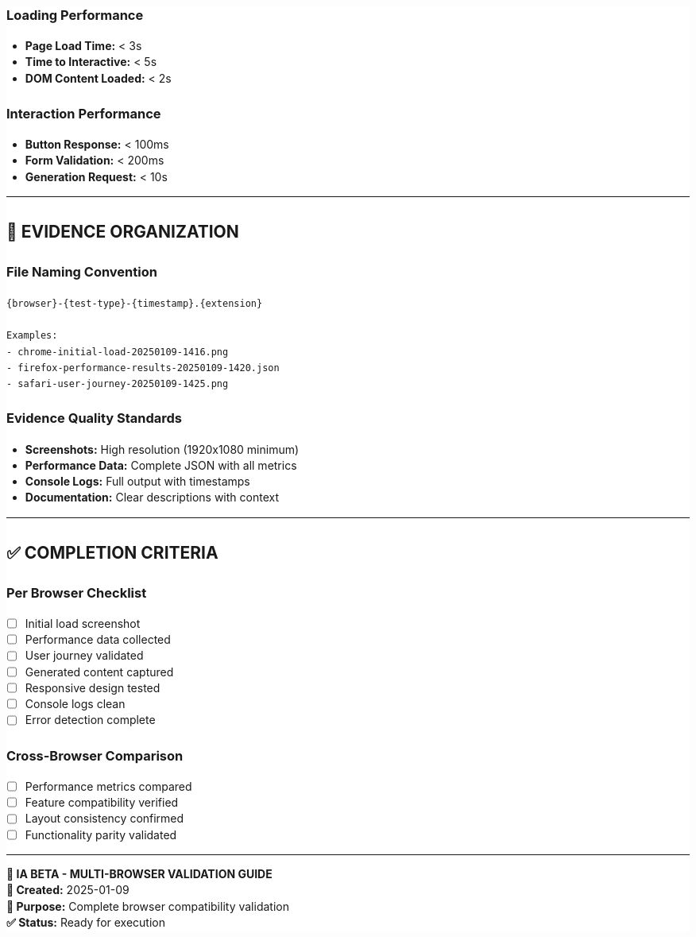 ### **Loading Performance**
- **Page Load Time:** < 3s
- **Time to Interactive:** < 5s
- **DOM Content Loaded:** < 2s

### **Interaction Performance**
- **Button Response:** < 100ms
- **Form Validation:** < 200ms
- **Generation Request:** < 10s

---

## 📂 EVIDENCE ORGANIZATION

### **File Naming Convention**
```
{browser}-{test-type}-{timestamp}.{extension}

Examples:
- chrome-initial-load-20250109-1416.png
- firefox-performance-results-20250109-1420.json
- safari-user-journey-20250109-1425.png
```

### **Evidence Quality Standards**
- **Screenshots:** High resolution (1920x1080 minimum)
- **Performance Data:** Complete JSON with all metrics
- **Console Logs:** Full output with timestamps
- **Documentation:** Clear descriptions with context

---

## ✅ COMPLETION CRITERIA

### **Per Browser Checklist**
- [ ] Initial load screenshot
- [ ] Performance data collected
- [ ] User journey validated
- [ ] Generated content captured
- [ ] Responsive design tested
- [ ] Console logs clean
- [ ] Error detection complete

### **Cross-Browser Comparison**
- [ ] Performance metrics compared
- [ ] Feature compatibility verified
- [ ] Layout consistency confirmed
- [ ] Functionality parity validated

---

**🔵 IA BETA - MULTI-BROWSER VALIDATION GUIDE**  
**📅 Created:** 2025-01-09  
**🎯 Purpose:** Complete browser compatibility validation  
**✅ Status:** Ready for execution 